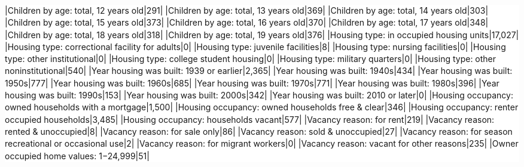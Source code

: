 |Children by age: total, 12 years old|291|
|Children by age: total, 13 years old|369|
|Children by age: total, 14 years old|303|
|Children by age: total, 15 years old|373|
|Children by age: total, 16 years old|370|
|Children by age: total, 17 years old|348|
|Children by age: total, 18 years old|318|
|Children by age: total, 19 years old|376|
|Housing type: in occupied housing units|17,027|
|Housing type: correctional facility for adults|0|
|Housing type: juvenile facilities|8|
|Housing type: nursing facilities|0|
|Housing type: other institutional|0|
|Housing type: college student housing|0|
|Housing type: military quarters|0|
|Housing type: other noninstitutional|540|
|Year housing was built: 1939 or earlier|2,365|
|Year housing was built: 1940s|434|
|Year housing was built: 1950s|777|
|Year housing was built: 1960s|685|
|Year housing was built: 1970s|771|
|Year housing was built: 1980s|396|
|Year housing was built: 1990s|153|
|Year housing was built: 2000s|342|
|Year housing was built: 2010 or later|0|
|Housing occupancy: owned households with a mortgage|1,500|
|Housing occupancy: owned households free & clear|346|
|Housing occupancy: renter occupied households|3,485|
|Housing occupancy: households vacant|577|
|Vacancy reason: for rent|219|
|Vacancy reason: rented & unoccupied|8|
|Vacancy reason: for sale only|86|
|Vacancy reason: sold & unoccupied|27|
|Vacancy reason: for season recreational or occasional use|2|
|Vacancy reason: for migrant workers|0|
|Vacancy reason: vacant for other reasons|235|
|Owner occupied home values: $1-$24,999|51|